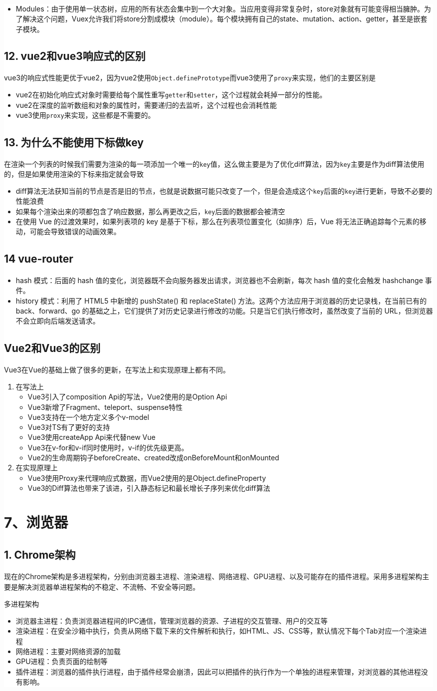 - Modules：由于使用单一状态树，应用的所有状态会集中到一个大对象。当应用变得非常复杂时，store对象就有可能变得相当臃肿。为了解决这个问题，Vuex允许我们将store分割成模块（module）。每个模块拥有自己的state、mutation、action、getter，甚至是嵌套子模块。


## 12. vue2和vue3响应式的区别
vue3的响应式性能更优于vue2，因为vue2使用`Object.definePrototype`而vue3使用了`proxy`来实现，他们的主要区别是
- vue2在初始化响应式对象时需要给每个属性重写`getter`和`setter`，这个过程就会耗掉一部分的性能。
- vue2在深度的监听数组和对象的属性时，需要递归的去监听，这个过程也会消耗性能
- vue3使用`proxy`来实现，这些都是不需要的。

## 13. 为什么不能使用下标做key

在渲染一个列表的时候我们需要为渲染的每一项添加一个唯一的`key`值，这么做主要是为了优化diff算法，因为`key`主要是作为diff算法使用的，但是如果使用渲染的下标来指定就会导致
- diff算法无法获知当前的节点是否是旧的节点，也就是说数据可能只改变了一个，但是会造成这个`key`后面的`key`进行更新，导致不必要的性能浪费
- 如果每个渲染出来的项都包含了响应数据，那么再更改之后，`key`后面的数据都会被清空
- 在使用 Vue 的过渡效果时，如果列表项的 key 是基于下标，那么在列表项位置变化（如排序）后，Vue 将无法正确追踪每个元素的移动，可能会导致错误的动画效果。

## 14 vue-router
- hash 模式：后面的 hash 值的变化，浏览器既不会向服务器发出请求，浏览器也不会刷新，每次 hash 值的变化会触发 hashchange 事件。
- history 模式：利用了 HTML5 中新增的 pushState() 和 replaceState() 方法。这两个方法应用于浏览器的历史记录栈，在当前已有的 back、forward、go 的基础之上，它们提供了对历史记录进行修改的功能。只是当它们执行修改时，虽然改变了当前的 URL，但浏览器不会立即向后端发送请求。

## Vue2和Vue3的区别
Vue3在Vue的基础上做了很多的更新，在写法上和实现原理上都有不同。
1. 在写法上
   - Vue3引入了composition Api的写法，Vue2使用的是Option Api
   - Vue3新增了Fragment、teleport、suspense特性
   - Vue3支持在一个地方定义多个v-model
   - Vue3对TS有了更好的支持
   - Vue3使用createApp Api来代替new Vue
   - Vue3在v-for和v-if同时使用时，v-if的优先级更高。
   - Vue2的生命周期钩子beforeCreate、created改成onBeforeMount和onMounted
2. 在实现原理上
   - Vue3使用Proxy来代理响应式数据，而Vue2使用的是Object.defineProperty
   - Vue3的Diff算法也带来了该进，引入静态标记和最长增长子序列来优化diff算法

# 7、浏览器

## 1. Chrome架构
现在的Chrome架构是多进程架构，分别由浏览器主进程、渲染进程、网络进程、GPU进程、以及可能存在的插件进程。采用多进程架构主要是解决浏览器单进程架构的不稳定、不流畅、不安全等问题。

多进程架构
- 浏览器主进程：负责浏览器进程间的IPC通信，管理浏览器的资源、子进程的交互管理、用户的交互等
- 渲染进程：在安全沙箱中执行，负责从网络下载下来的文件解析和执行，如HTML、JS、CSS等，默认情况下每个Tab对应一个渲染进程
- 网络进程：主要对网络资源的加载
- GPU进程：负责页面的绘制等
- 插件进程：浏览器的插件执行进程，由于插件经常会崩溃，因此可以把插件的执行作为一个单独的进程来管理，对浏览器的其他进程没有影响。

